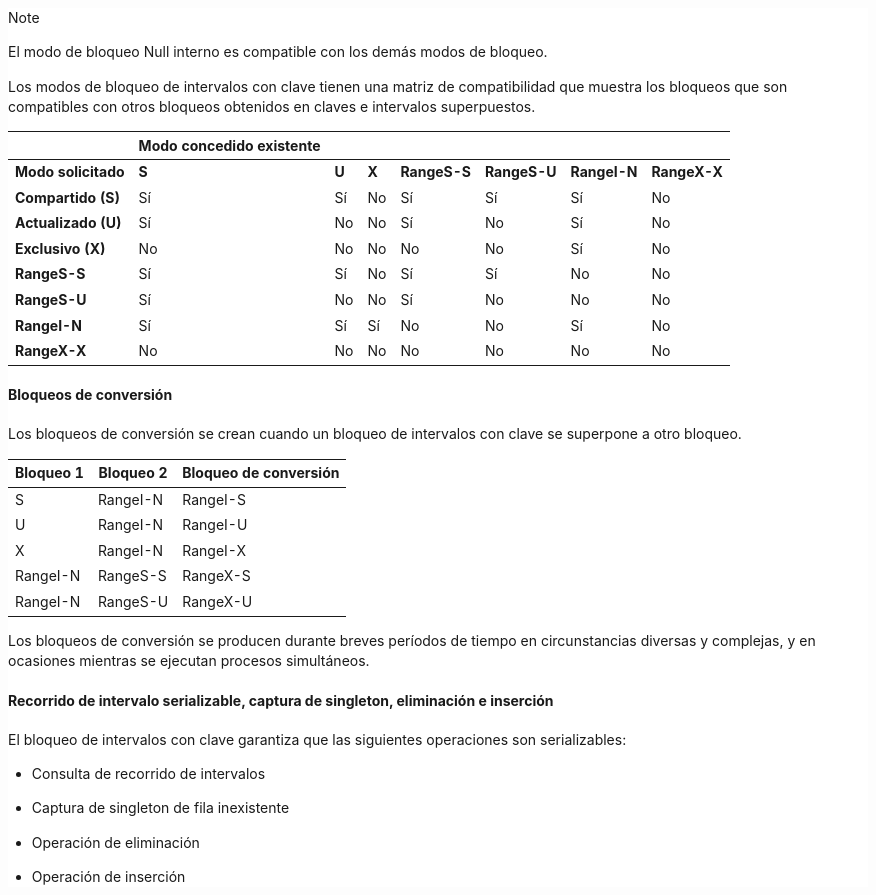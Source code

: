 > [!NOTE]  
>  El modo de bloqueo Null interno es compatible con los demás modos de bloqueo.  
  
 Los modos de bloqueo de intervalos con clave tienen una matriz de compatibilidad que muestra los bloqueos que son compatibles con otros bloqueos obtenidos en claves e intervalos superpuestos.  
  
||Modo concedido existente|||||||  
|------|---------------------------|------|------|------|------|------|------|  
|**Modo solicitado**|**S**|**U**|**X**|**RangeS-S**|**RangeS-U**|**RangeI-N**|**RangeX-X**|  
|**Compartido (S)**|Sí|Sí|No|Sí|Sí|Sí|No|  
|**Actualizado (U)**|Sí|No|No|Sí|No|Sí|No|  
|**Exclusivo (X)**|No|No|No|No|No|Sí|No|  
|**RangeS-S**|Sí|Sí|No|Sí|Sí|No|No|  
|**RangeS-U**|Sí|No|No|Sí|No|No|No|  
|**RangeI-N**|Sí|Sí|Sí|No|No|Sí|No|  
|**RangeX-X**|No|No|No|No|No|No|No|  
  
#### <a name="conversion-locks"></a>Bloqueos de conversión  

 Los bloqueos de conversión se crean cuando un bloqueo de intervalos con clave se superpone a otro bloqueo.  
  
|Bloqueo 1|Bloqueo 2|Bloqueo de conversión|  
|------------|------------|---------------------|  
|S|RangeI-N|RangeI-S|  
|U|RangeI-N|RangeI-U|  
|X|RangeI-N|RangeI-X|  
|RangeI-N|RangeS-S|RangeX-S|  
|RangeI-N|RangeS-U|RangeX-U|  
  
 Los bloqueos de conversión se producen durante breves períodos de tiempo en circunstancias diversas y complejas, y en ocasiones mientras se ejecutan procesos simultáneos.  
  
#### <a name="serializable-range-scan-singleton-fetch-delete-and-insert"></a>Recorrido de intervalo serializable, captura de singleton, eliminación e inserción  

 El bloqueo de intervalos con clave garantiza que las siguientes operaciones son serializables:  
  
-   Consulta de recorrido de intervalos  
  
-   Captura de singleton de fila inexistente  
  
-   Operación de eliminación  
  
-   Operación de inserción  
  